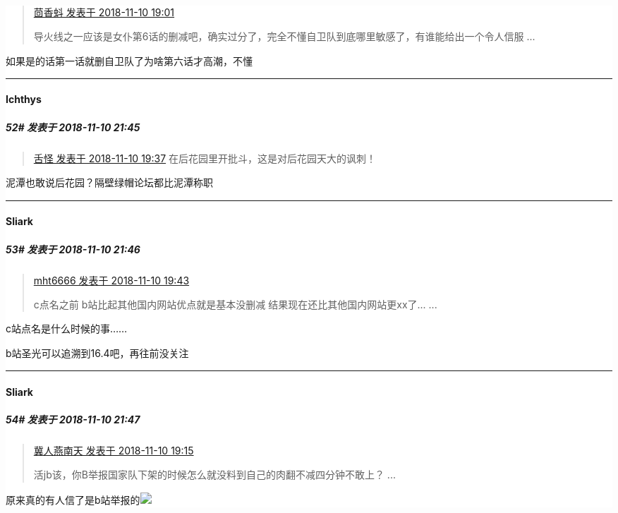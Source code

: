 

<blockquote><a href="httphttps://bbs.saraba1st.com/2b/forum.php?mod=redirect&amp;goto=findpost&amp;pid=41549036&amp;ptid=1789687" target="_blank">茴香蚪 发表于 2018-11-10 19:01</a>

导火线之一应该是女仆第6话的删减吧，确实过分了，完全不懂自卫队到底哪里敏感了，有谁能给出一个令人信服 ...</blockquote>
如果是的话第一话就删自卫队了为啥第六话才高潮，不懂







-----

####  Ichthys  
##### 52#       发表于 2018-11-10 21:45



<blockquote><a href="httphttps://bbs.saraba1st.com/2b/forum.php?mod=redirect&amp;goto=findpost&amp;pid=41549337&amp;ptid=1789687" target="_blank">舌怪 发表于 2018-11-10 19:37</a>
在后花园里开批斗，这是对后花园天大的讽刺！</blockquote>
泥潭也敢说后花园？隔壁绿帽论坛都比泥潭称职







-----

####  Sliark  
##### 53#       发表于 2018-11-10 21:46



<blockquote><a href="httphttps://bbs.saraba1st.com/2b/forum.php?mod=redirect&amp;goto=findpost&amp;pid=41549395&amp;ptid=1789687" target="_blank">mht6666 发表于 2018-11-10 19:43</a>

c点名之前 b站比起其他国内网站优点就是基本没删减 结果现在还比其他国内网站更xx了... ...</blockquote>
c站点名是什么时候的事……

b站圣光可以追溯到16.4吧，再往前没关注







-----

####  Sliark  
##### 54#       发表于 2018-11-10 21:47



<blockquote><a href="httphttps://bbs.saraba1st.com/2b/forum.php?mod=redirect&amp;goto=findpost&amp;pid=41549157&amp;ptid=1789687" target="_blank">冀人燕南天 发表于 2018-11-10 19:15</a>

活jb该，你B举报国家队下架的时候怎么就没料到自己的肉翻不减四分钟不敢上？ ...</blockquote>
原来真的有人信了是b站举报的<img src="https://static.saraba1st.com/image/smiley/face2017/066.png" referrerpolicy="no-referrer">
